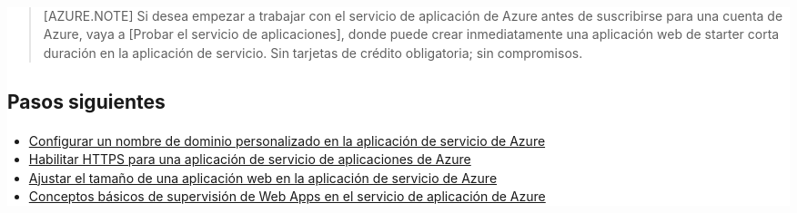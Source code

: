 >[AZURE.NOTE] Si desea empezar a trabajar con el servicio de aplicación de Azure antes de suscribirse para una cuenta de Azure, vaya a [Probar el servicio de aplicaciones], donde puede crear inmediatamente una aplicación web de starter corta duración en la aplicación de servicio. Sin tarjetas de crédito obligatoria; sin compromisos.

## <a name="next-steps"></a>Pasos siguientes

- [Configurar un nombre de dominio personalizado en la aplicación de servicio de Azure]
- [Habilitar HTTPS para una aplicación de servicio de aplicaciones de Azure]
- [Ajustar el tamaño de una aplicación web en la aplicación de servicio de Azure]
- [Conceptos básicos de supervisión de Web Apps en el servicio de aplicación de Azure]



[SignalR de ASP.NET]: http://www.asp.net/signalr
[Portal de Azure]: https://portal.azure.com/
[Configurar un nombre de dominio personalizado en la aplicación de servicio de Azure]: ./web-sites-custom-domain-name.md
[Implementar en entornos de prueba para las aplicaciones Web en Azure de aplicación de servicio]: ./web-sites-staged-publishing.md
[Habilitar HTTPS para una aplicación de servicio de aplicaciones de Azure]: ./web-sites-configure-ssl-certificate.md
[Cómo: controlar el estado del extremo de web]: http://go.microsoft.com/fwLink/?LinkID=279906
[Conceptos básicos de supervisión de Web Apps en el servicio de aplicación de Azure]: ./web-sites-monitor.md
[modo de canalización]: http://www.iis.net/learn/get-started/introduction-to-iis/introduction-to-iis-architecture#Application
[Ajustar el tamaño de una aplicación web en la aplicación de servicio de Azure]: ./web-sites-scale.md
[Socket.IO]: ./web-sites-nodejs-chat-app-socketio.md
[Pruebe la aplicación de servicio]: http://go.microsoft.com/fwlink/?LinkId=523751



[configure01]: ./media/web-sites-configure/configure01.png
[configure02]: ./media/web-sites-configure/configure02.png
[configure03]: ./media/web-sites-configure/configure03.png
